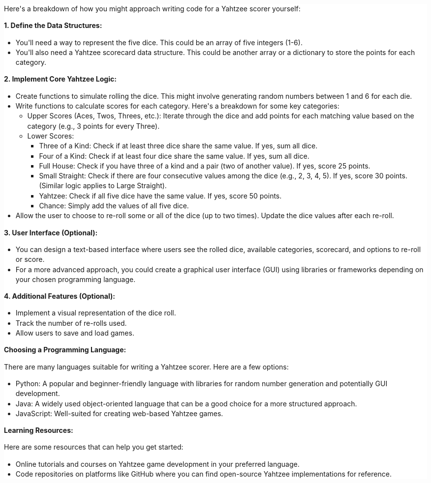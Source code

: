Here's a breakdown of how you might approach writing code for a Yahtzee scorer yourself:

**1. Define the Data Structures:**

- You'll need a way to represent the five dice. This could be an array of five integers (1-6).
- You'll also need a Yahtzee scorecard data structure. This could be another array or a dictionary to store the points for each category.

**2. Implement Core Yahtzee Logic:**

- Create functions to simulate rolling the dice. This might involve generating random numbers between 1 and 6 for each die.
- Write functions to calculate scores for each category. Here's a breakdown for some key categories:
    - Upper Scores (Aces, Twos, Threes, etc.): Iterate through the dice and add points for each matching value based on the category (e.g., 3 points for every Three).
    - Lower Scores:
        - Three of a Kind: Check if at least three dice share the same value. If yes, sum all dice.
        - Four of a Kind: Check if at least four dice share the same value. If yes, sum all dice.
        - Full House: Check if you have three of a kind and a pair (two of another value). If yes, score 25 points.
        - Small Straight: Check if there are four consecutive values among the dice (e.g., 2, 3, 4, 5). If yes, score 30 points. (Similar logic applies to Large Straight).
        - Yahtzee: Check if all five dice have the same value. If yes, score 50 points.
        - Chance: Simply add the values of all five dice.
- Allow the user to choose to re-roll some or all of the dice (up to two times). Update the dice values after each re-roll.

**3. User Interface (Optional):**

- You can design a text-based interface where users see the rolled dice, available categories, scorecard, and options to re-roll or score.
- For a more advanced approach, you could create a graphical user interface (GUI) using libraries or frameworks depending on your chosen programming language.

**4. Additional Features (Optional):**

- Implement a visual representation of the dice roll.
- Track the number of re-rolls used.
- Allow users to save and load games.

**Choosing a Programming Language:**

There are many languages suitable for writing a Yahtzee scorer. Here are a few options:

- Python: A popular and beginner-friendly language with libraries for random number generation and potentially GUI development.
- Java: A widely used object-oriented language that can be a good choice for a more structured approach.
- JavaScript: Well-suited for creating web-based Yahtzee games.

**Learning Resources:**

Here are some resources that can help you get started:

- Online tutorials and courses on Yahtzee game development in your preferred language.
- Code repositories on platforms like GitHub where you can find open-source Yahtzee implementations for reference.
